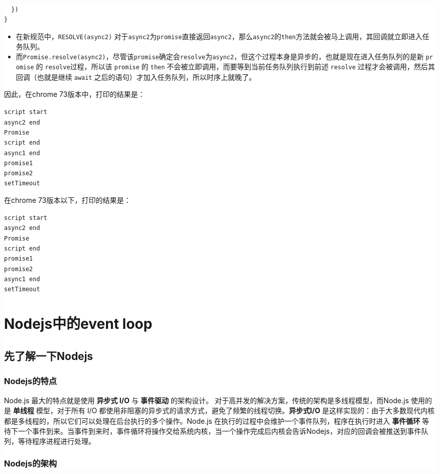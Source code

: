 ``` js
  })
}
```
 - 在新规范中，`RESOLVE(async2)` 对于`async2`为`promise`直接返回`async2`，那么`async2`的`then`方法就会被马上调用，其回调就立即进入任务队列。
 - 而`Promise.resolve(async2)`，尽管该`promise`确定会`resolve`为`async2`，但这个过程本身是异步的，也就是现在进入任务队列的是新 `promise` 的 `resolve`过程，所以该 `promise` 的 `then` 不会被立即调用，而要等到当前任务队列执行到前述 `resolve` 过程才会被调用，然后其回调（也就是继续 `await` 之后的语句）才加入任务队列，所以时序上就晚了。

因此，在chrome 73版本中，打印的结果是：
``` bash
script start
async2 end
Promise
script end
async1 end
promise1
promise2
setTimeout
```
在chrome 73版本以下，打印的结果是：
``` bash
script start
async2 end
Promise
script end
promise1
promise2
async1 end
setTimeout
```

# Nodejs中的event loop
## 先了解一下Nodejs
### Nodejs的特点
Node.js 最大的特点就是使用 __异步式 I/O__ 与 __事件驱动__ 的架构设计。
对于高并发的解决方案，传统的架构是多线程模型，而Node.js 使用的是 __单线程__ 模型，对于所有 I/O 都使用非阻塞的异步式的请求方式，避免了频繁的线程切换。__异步式I/O__ 是这样实现的：由于大多数现代内核都是多线程的，所以它们可以处理在后台执行的多个操作。Node.js 在执行的过程中会维护一个事件队列，程序在执行时进入 __事件循环__ 等待下一个事件到来。当事件到来时，事件循环将操作交给系统内核，当一个操作完成后内核会告诉Nodejs，对应的回调会被推送到事件队列，等待程序进程进行处理。
### Nodejs的架构